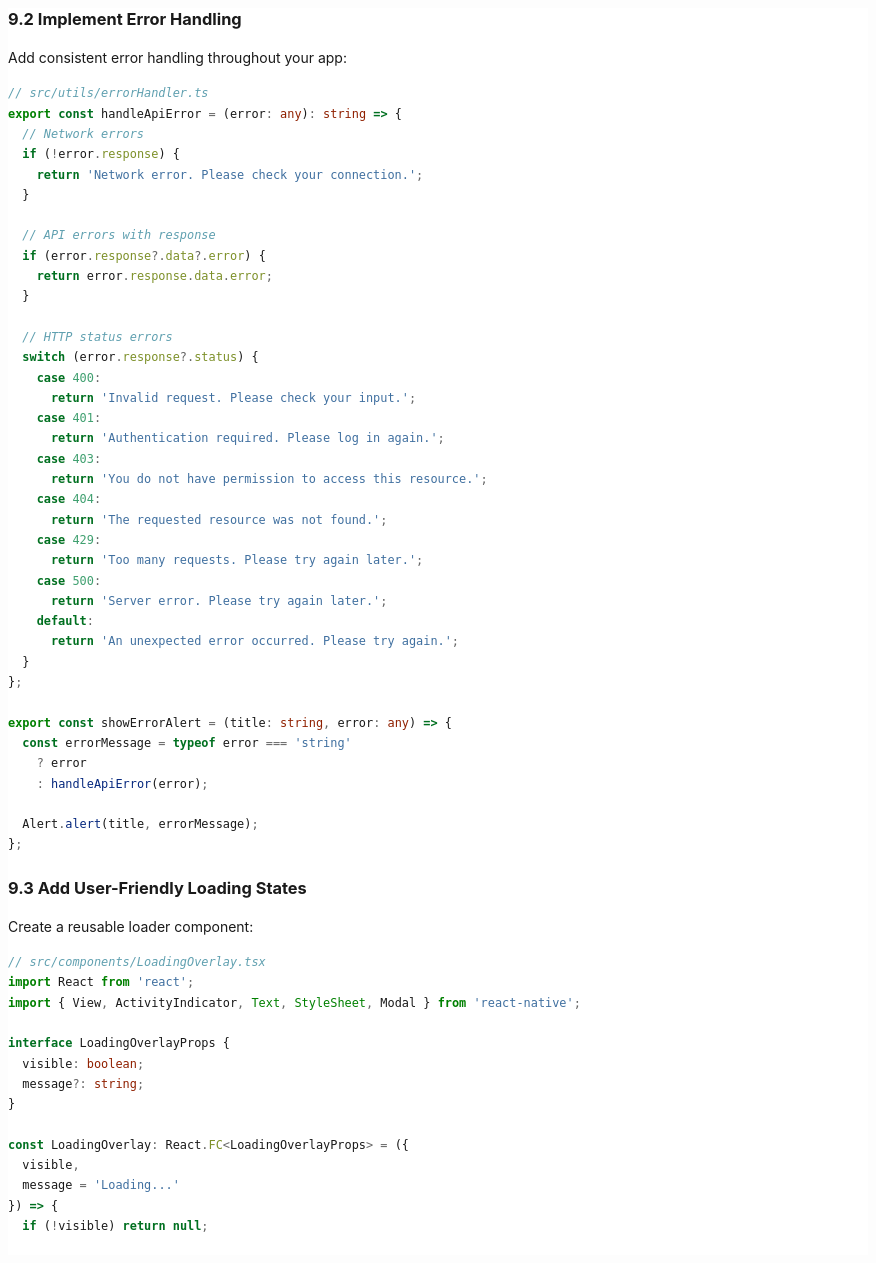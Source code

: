 ### 9.2 Implement Error Handling

Add consistent error handling throughout your app:

```typescript
// src/utils/errorHandler.ts
export const handleApiError = (error: any): string => {
  // Network errors
  if (!error.response) {
    return 'Network error. Please check your connection.';
  }
  
  // API errors with response
  if (error.response?.data?.error) {
    return error.response.data.error;
  }
  
  // HTTP status errors
  switch (error.response?.status) {
    case 400:
      return 'Invalid request. Please check your input.';
    case 401:
      return 'Authentication required. Please log in again.';
    case 403:
      return 'You do not have permission to access this resource.';
    case 404:
      return 'The requested resource was not found.';
    case 429:
      return 'Too many requests. Please try again later.';
    case 500:
      return 'Server error. Please try again later.';
    default:
      return 'An unexpected error occurred. Please try again.';
  }
};

export const showErrorAlert = (title: string, error: any) => {
  const errorMessage = typeof error === 'string' 
    ? error 
    : handleApiError(error);
  
  Alert.alert(title, errorMessage);
};
```

### 9.3 Add User-Friendly Loading States

Create a reusable loader component:

```typescript
// src/components/LoadingOverlay.tsx
import React from 'react';
import { View, ActivityIndicator, Text, StyleSheet, Modal } from 'react-native';

interface LoadingOverlayProps {
  visible: boolean;
  message?: string;
}

const LoadingOverlay: React.FC<LoadingOverlayProps> = ({ 
  visible, 
  message = 'Loading...' 
}) => {
  if (!visible) return null;
  
```
